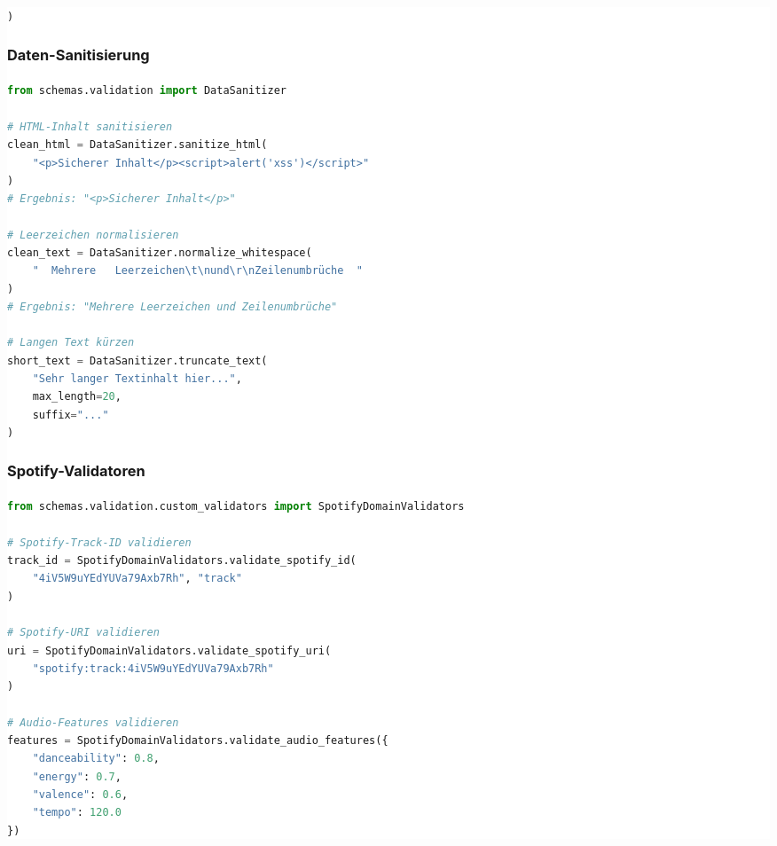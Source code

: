 ```python
)
```

### Daten-Sanitisierung

```python
from schemas.validation import DataSanitizer

# HTML-Inhalt sanitisieren
clean_html = DataSanitizer.sanitize_html(
    "<p>Sicherer Inhalt</p><script>alert('xss')</script>"
)
# Ergebnis: "<p>Sicherer Inhalt</p>"

# Leerzeichen normalisieren
clean_text = DataSanitizer.normalize_whitespace(
    "  Mehrere   Leerzeichen\t\nund\r\nZeilenumbrüche  "
)
# Ergebnis: "Mehrere Leerzeichen und Zeilenumbrüche"

# Langen Text kürzen
short_text = DataSanitizer.truncate_text(
    "Sehr langer Textinhalt hier...", 
    max_length=20, 
    suffix="..."
)
```

### Spotify-Validatoren

```python
from schemas.validation.custom_validators import SpotifyDomainValidators

# Spotify-Track-ID validieren
track_id = SpotifyDomainValidators.validate_spotify_id(
    "4iV5W9uYEdYUVa79Axb7Rh", "track"
)

# Spotify-URI validieren
uri = SpotifyDomainValidators.validate_spotify_uri(
    "spotify:track:4iV5W9uYEdYUVa79Axb7Rh"
)

# Audio-Features validieren
features = SpotifyDomainValidators.validate_audio_features({
    "danceability": 0.8,
    "energy": 0.7,
    "valence": 0.6,
    "tempo": 120.0
})
```
